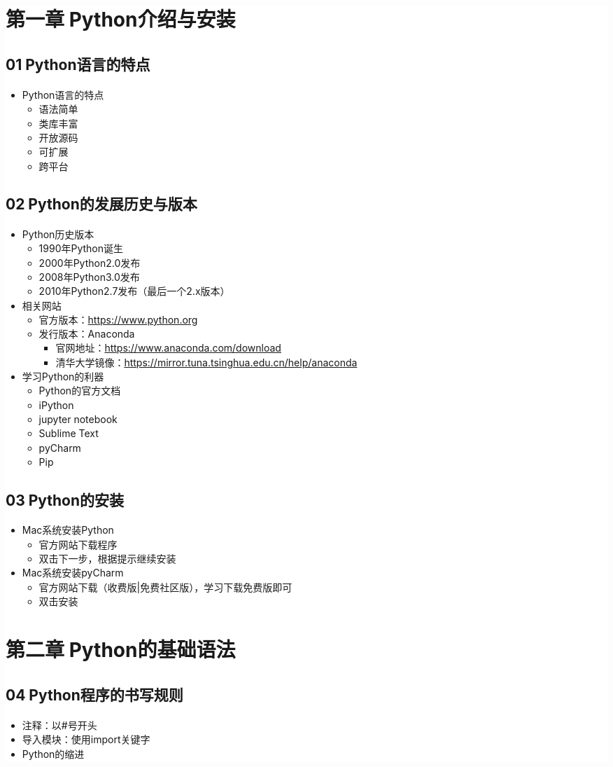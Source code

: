 #  第一章 Python介绍与安装

##  01 Python语言的特点

* Python语言的特点
  * 语法简单
  * 类库丰富
  * 开放源码
  * 可扩展
  * 跨平台

##  02 Python的发展历史与版本

* Python历史版本
  * 1990年Python诞生
  * 2000年Python2.0发布
  * 2008年Python3.0发布
  * 2010年Python2.7发布（最后一个2.x版本）
* 相关网站
  * 官方版本：https://www.python.org
  * 发行版本：Anaconda
    * 官网地址：https://www.anaconda.com/download
    * 清华大学镜像：https://mirror.tuna.tsinghua.edu.cn/help/anaconda
* 学习Python的利器
  * Python的官方文档
  * iPython
  * jupyter notebook
  * Sublime Text 
  * pyCharm
  * Pip

##  03 Python的安装

* Mac系统安装Python
  * 官方网站下载程序
  * 双击下一步，根据提示继续安装
* Mac系统安装pyCharm
  * 官方网站下载（收费版|免费社区版），学习下载免费版即可
  * 双击安装

#  第二章 Python的基础语法

##  04 Python程序的书写规则

* 注释：以#号开头
* 导入模块：使用import关键字
* Python的缩进
